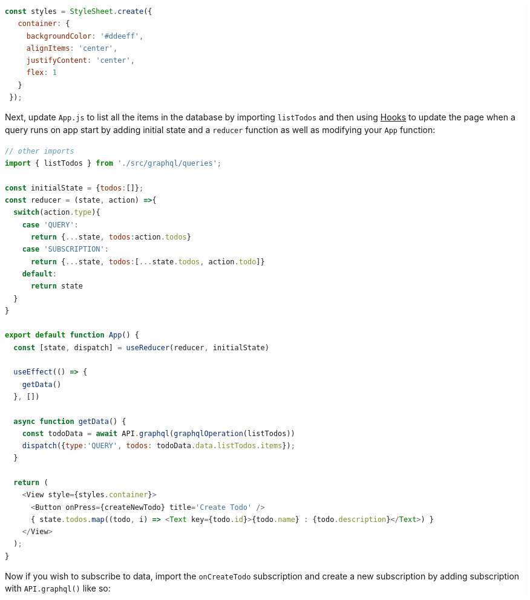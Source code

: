 ```javascript
const styles = StyleSheet.create({
   container: {
     backgroundColor: '#ddeeff',
     alignItems: 'center',
     justifyContent: 'center',
     flex: 1
   }
 });
```

Next, update `App.js` to list all the items in the database by importing `listTodos` and then using [Hooks](https://reactjs.org/docs/hooks-intro.html) to update the page when a query runs on app start by adding initial state and a `reducer` function as well as modifying your `App` function:

```javascript
// other imports
import { listTodos } from './src/graphql/queries';

const initialState = {todos:[]};
const reducer = (state, action) =>{
  switch(action.type){
    case 'QUERY':
      return {...state, todos:action.todos}
    case 'SUBSCRIPTION':
      return {...state, todos:[...state.todos, action.todo]}
    default:
      return state
  }
}

export default function App() {
  const [state, dispatch] = useReducer(reducer, initialState)

  useEffect(() => {
    getData()
  }, [])

  async function getData() {
    const todoData = await API.graphql(graphqlOperation(listTodos))
    dispatch({type:'QUERY', todos: todoData.data.listTodos.items});
  }

  return (
    <View style={styles.container}>
      <Button onPress={createNewTodo} title='Create Todo' />
      { state.todos.map((todo, i) => <Text key={todo.id}>{todo.name} : {todo.description}</Text>) }
    </View>
  );
}
```

Now if you wish to subscribe to data, import the `onCreateTodo` subscription and create a new subscription by adding subscription with `API.graphql()` like so:
